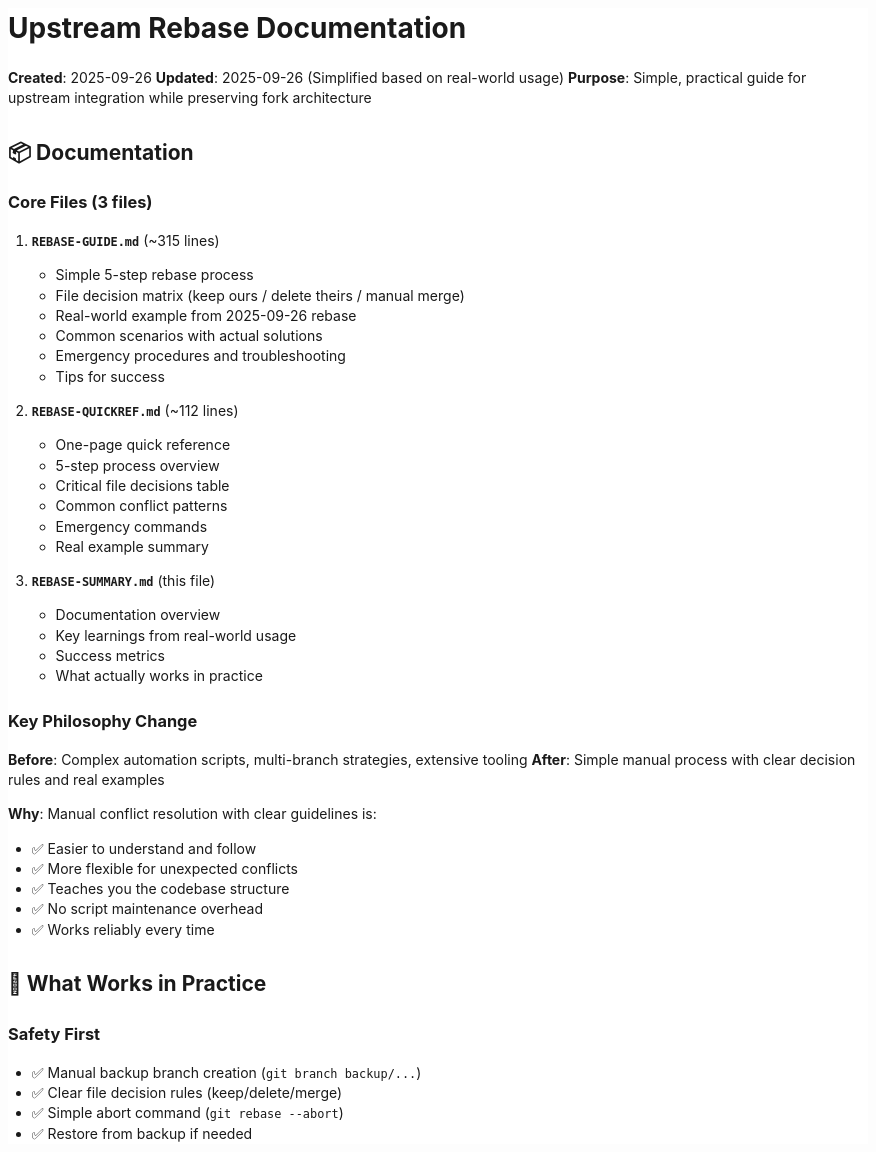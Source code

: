 # Upstream Rebase Documentation

**Created**: 2025-09-26
**Updated**: 2025-09-26 (Simplified based on real-world usage)
**Purpose**: Simple, practical guide for upstream integration while preserving fork architecture

## 📦 Documentation

### Core Files (3 files)

1. **`REBASE-GUIDE.md`** (~315 lines)
   - Simple 5-step rebase process
   - File decision matrix (keep ours / delete theirs / manual merge)
   - Real-world example from 2025-09-26 rebase
   - Common scenarios with actual solutions
   - Emergency procedures and troubleshooting
   - Tips for success

2. **`REBASE-QUICKREF.md`** (~112 lines)
   - One-page quick reference
   - 5-step process overview
   - Critical file decisions table
   - Common conflict patterns
   - Emergency commands
   - Real example summary

3. **`REBASE-SUMMARY.md`** (this file)
   - Documentation overview
   - Key learnings from real-world usage
   - Success metrics
   - What actually works in practice

### Key Philosophy Change

**Before**: Complex automation scripts, multi-branch strategies, extensive tooling
**After**: Simple manual process with clear decision rules and real examples

**Why**: Manual conflict resolution with clear guidelines is:
- ✅ Easier to understand and follow
- ✅ More flexible for unexpected conflicts
- ✅ Teaches you the codebase structure
- ✅ No script maintenance overhead
- ✅ Works reliably every time

## 🎯 What Works in Practice

### Safety First
- ✅ Manual backup branch creation (`git branch backup/...`)
- ✅ Clear file decision rules (keep/delete/merge)
- ✅ Simple abort command (`git rebase --abort`)
- ✅ Restore from backup if needed
